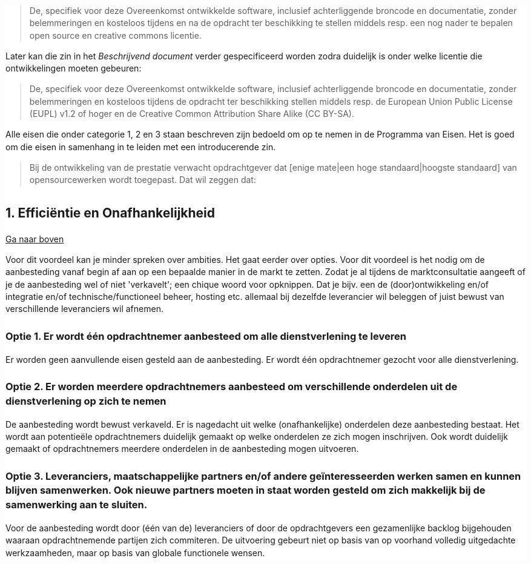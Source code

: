 > De, specifiek voor deze Overeenkomst ontwikkelde software, inclusief achterliggende broncode en documentatie, zonder belemmeringen en kosteloos tijdens en na de opdracht ter beschikking te stellen middels resp. een nog nader te bepalen open source en creative commons licentie.

Later kan die zin in het *Beschrijvend document* verder gespecificeerd worden zodra duidelijk is onder welke licentie die ontwikkelingen moeten gebeuren:

> De, specifiek voor deze Overeenkomst ontwikkelde software, inclusief achterliggende broncode en documentatie, zonder belemmeringen en kosteloos tijdens de opdracht ter beschikking stellen middels resp. de European Union Public License (EUPL) v1.2 of hoger en de Creative Common Attribution Share Alike (CC BY-SA).

Alle eisen die onder categorie 1, 2 en 3 staan beschreven zijn bedoeld om op te nemen in de Programma van Eisen. Het is goed om die eisen in samenhang in te leiden met een introducerende zin.

> Bij de ontwikkeling van de prestatie verwacht opdrachtgever dat <span class="variabele">[enige mate|een hoge standaard|hoogste standaard]</span> van opensourcewerken wordt toegepast. Dat wil zeggen dat: 

## 1. Efficiëntie en Onafhankelijkheid
[Ga naar boven](#inhoud)

Voor dit voordeel kan je minder spreken over ambities. Het gaat eerder over opties. Voor dit voordeel is het nodig om de aanbesteding vanaf begin af aan op een bepaalde manier in de markt te zetten. Zodat je al tijdens de marktconsultatie aangeeft of je de aanbesteding wel of niet 'verkavelt'; een chique woord voor opknippen. Dat je bijv. een de (door)ontwikkeling en/of integratie en/of technische/functioneel beheer, hosting etc. allemaal bij dezelfde leverancier wil beleggen of juist bewust van verschillende leveranciers wil afnemen.

### Optie 1. Er wordt één opdrachtnemer aanbesteed om alle dienstverlening te leveren

Er worden geen aanvullende eisen gesteld aan de aanbesteding. Er wordt één opdrachtnemer gezocht voor alle dienstverlening.

### Optie 2. Er worden meerdere opdrachtnemers aanbesteed om verschillende onderdelen uit de dienstverlening op zich te nemen

De aanbesteding wordt bewust verkaveld. Er is nagedacht uit welke (onafhankelijke) onderdelen deze aanbesteding bestaat. Het wordt aan potentieële opdrachtnemers duidelijk gemaakt op welke onderdelen ze zich mogen inschrijven. Ook wordt duidelijk gemaakt of opdrachtnemers meerdere onderdelen in de aanbesteding mogen uitvoeren.

### Optie 3. Leveranciers, maatschappelijke partners en/of andere geïnteresseerden werken samen en kunnen blijven samenwerken. Ook nieuwe partners moeten in staat worden gesteld om zich makkelijk bij de samenwerking aan te sluiten.

Voor de aanbesteding wordt door (één van de) leveranciers of door de opdrachtgevers een gezamenlijke backlog bijgehouden waaraan opdrachtnemende partijen zich commiteren. De uitvoering gebeurt niet op basis van op voorhand volledig uitgedachte werkzaamheden, maar op basis van globale functionele wensen.
